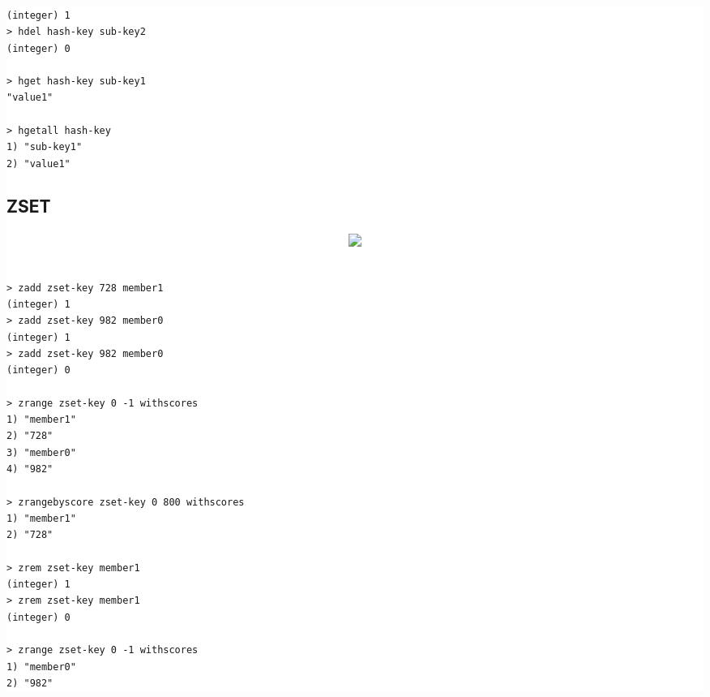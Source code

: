 ```html
(integer) 1
> hdel hash-key sub-key2
(integer) 0

> hget hash-key sub-key1
"value1"

> hgetall hash-key
1) "sub-key1"
2) "value1"
```

## ZSET

<div align="center"> <img src="https://cdn.xiaobinqt.cn/xiaobinqt.io/20221223/dc2c35b63788455e9a80310b3cd9a33a.png" width="400"/> </div><br>

```html
> zadd zset-key 728 member1
(integer) 1
> zadd zset-key 982 member0
(integer) 1
> zadd zset-key 982 member0
(integer) 0

> zrange zset-key 0 -1 withscores
1) "member1"
2) "728"
3) "member0"
4) "982"

> zrangebyscore zset-key 0 800 withscores
1) "member1"
2) "728"

> zrem zset-key member1
(integer) 1
> zrem zset-key member1
(integer) 0

> zrange zset-key 0 -1 withscores
1) "member0"
2) "982"
```
